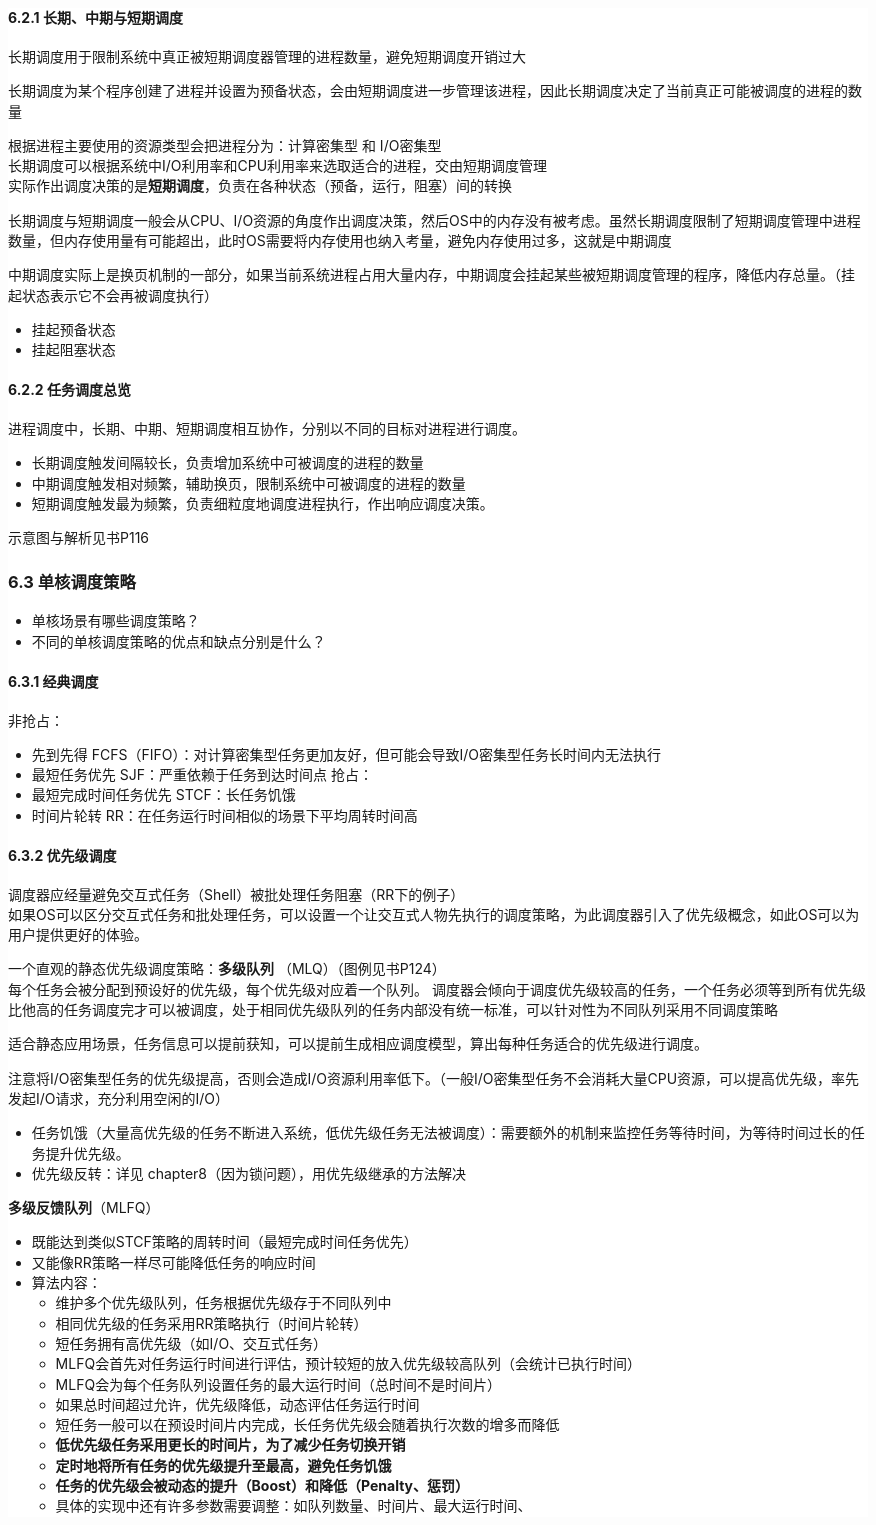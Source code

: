 #### 6.2.1 长期、中期与短期调度
长期调度用于限制系统中真正被短期调度器管理的进程数量，避免短期调度开销过大  

长期调度为某个程序创建了进程并设置为预备状态，会由短期调度进一步管理该进程，因此长期调度决定了当前真正可能被调度的进程的数量

根据进程主要使用的资源类型会把进程分为：计算密集型 和 I/O密集型  
长期调度可以根据系统中I/O利用率和CPU利用率来选取适合的进程，交由短期调度管理  
实际作出调度决策的是**短期调度**，负责在各种状态（预备，运行，阻塞）间的转换  

长期调度与短期调度一般会从CPU、I/O资源的角度作出调度决策，然后OS中的内存没有被考虑。虽然长期调度限制了短期调度管理中进程数量，但内存使用量有可能超出，此时OS需要将内存使用也纳入考量，避免内存使用过多，这就是中期调度

中期调度实际上是换页机制的一部分，如果当前系统进程占用大量内存，中期调度会挂起某些被短期调度管理的程序，降低内存总量。（挂起状态表示它不会再被调度执行）

- 挂起预备状态
- 挂起阻塞状态



#### 6.2.2 任务调度总览
进程调度中，长期、中期、短期调度相互协作，分别以不同的目标对进程进行调度。  
- 长期调度触发间隔较长，负责增加系统中可被调度的进程的数量 
- 中期调度触发相对频繁，辅助换页，限制系统中可被调度的进程的数量
- 短期调度触发最为频繁，负责细粒度地调度进程执行，作出响应调度决策。

示意图与解析见书P116


### 6.3 单核调度策略
- 单核场景有哪些调度策略？
- 不同的单核调度策略的优点和缺点分别是什么？

#### 6.3.1 经典调度
非抢占：
- 先到先得 FCFS（FIFO）：对计算密集型任务更加友好，但可能会导致I/O密集型任务长时间内无法执行
- 最短任务优先 SJF：严重依赖于任务到达时间点 
抢占：
- 最短完成时间任务优先 STCF：长任务饥饿
- 时间片轮转 RR：在任务运行时间相似的场景下平均周转时间高
#### 6.3.2 优先级调度
调度器应经量避免交互式任务（Shell）被批处理任务阻塞（RR下的例子）  
如果OS可以区分交互式任务和批处理任务，可以设置一个让交互式人物先执行的调度策略，为此调度器引入了优先级概念，如此OS可以为用户提供更好的体验。

一个直观的静态优先级调度策略：**多级队列** （MLQ）（图例见书P124）  
每个任务会被分配到预设好的优先级，每个优先级对应着一个队列。
调度器会倾向于调度优先级较高的任务，一个任务必须等到所有优先级比他高的任务调度完才可以被调度，处于相同优先级队列的任务内部没有统一标准，可以针对性为不同队列采用不同调度策略

适合静态应用场景，任务信息可以提前获知，可以提前生成相应调度模型，算出每种任务适合的优先级进行调度。

注意将I/O密集型任务的优先级提高，否则会造成I/O资源利用率低下。（一般I/O密集型任务不会消耗大量CPU资源，可以提高优先级，率先发起I/O请求，充分利用空闲的I/O）

- 任务饥饿（大量高优先级的任务不断进入系统，低优先级任务无法被调度）：需要额外的机制来监控任务等待时间，为等待时间过长的任务提升优先级。
- 优先级反转：详见 chapter8（因为锁问题），用优先级继承的方法解决

**多级反馈队列**（MLFQ）
- 既能达到类似STCF策略的周转时间（最短完成时间任务优先）
- 又能像RR策略一样尽可能降低任务的响应时间
- 算法内容：
	- 维护多个优先级队列，任务根据优先级存于不同队列中
	- 相同优先级的任务采用RR策略执行（时间片轮转）
	- 短任务拥有高优先级（如I/O、交互式任务）
	- MLFQ会首先对任务运行时间进行评估，预计较短的放入优先级较高队列（会统计已执行时间）
	- MLFQ会为每个任务队列设置任务的最大运行时间（总时间不是时间片）
	- 如果总时间超过允许，优先级降低，动态评估任务运行时间
	- 短任务一般可以在预设时间片内完成，长任务优先级会随着执行次数的增多而降低
	- **低优先级任务采用更长的时间片，为了减少任务切换开销**
	- **定时地将所有任务的优先级提升至最高，避免任务饥饿**
	- **任务的优先级会被动态的提升（Boost）和降低（Penalty、惩罚）**
	- 具体的实现中还有许多参数需要调整：如队列数量、时间片、最大运行时间、